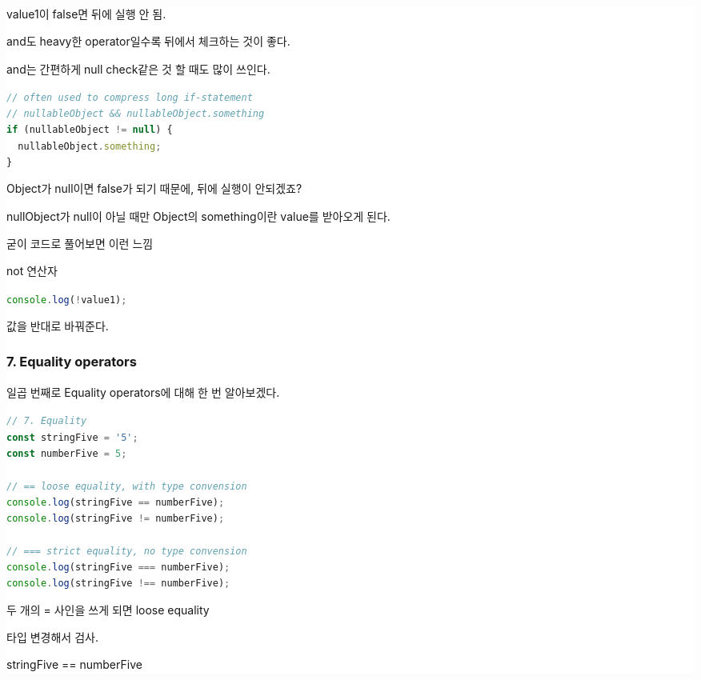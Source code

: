 value1이 false면 뒤에 실행 안 됨.

and도 heavy한 operator일수록 뒤에서 체크하는 것이 좋다.



and는 간편하게 null check같은 것 할 때도 많이 쓰인다.

```js
// often used to compress long if-statement
// nullableObject && nullableObject.something
if (nullableObject != null) {
  nullableObject.something;
}
```

Object가 null이면 false가 되기 때문에, 뒤에 실행이 안되겠죠?

nullObject가 null이 아닐 때만 Object의 something이란 value를 받아오게 된다.

굳이 코드로 풀어보면 이런 느낌





not 연산자

```js
console.log(!value1);
```

값을 반대로 바꿔준다.





### 7. Equality operators

일곱 번째로 Equality operators에 대해 한 번 알아보겠다.

```js
// 7. Equality
const stringFive = '5';
const numberFive = 5;

// == loose equality, with type convension
console.log(stringFive == numberFive);
console.log(stringFive != numberFive);

// === strict equality, no type convension
console.log(stringFive === numberFive);
console.log(stringFive !== numberFive);
```

두 개의 = 사인을 쓰게 되면 loose equality

타입 변경해서 검사.

stringFive == numberFive


